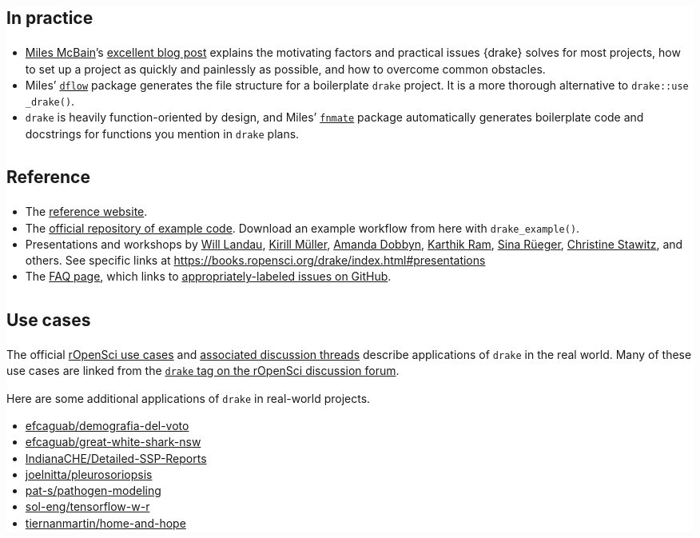 ## In practice

  - [Miles McBain](https://github.com/MilesMcBain)’s [excellent blog
    post](https://milesmcbain.xyz/the-drake-post/) explains the
    motivating factors and practical issues {drake} solves for most
    projects, how to set up a project as quickly and painlessly as
    possible, and how to overcome common obstacles.
  - Miles’ [`dflow`](https://github.com/MilesMcBain/dflow) package
    generates the file structure for a boilerplate `drake` project. It
    is a more thorough alternative to `drake::use_drake()`.
  - `drake` is heavily function-oriented by design, and Miles’
    [`fnmate`](https://github.com/MilesMcBain/fnmate) package
    automatically generates boilerplate code and docstrings for
    functions you mention in `drake` plans.

## Reference

  - The [reference website](https://docs.ropensci.org/drake/).
  - The [official repository of example
    code](https://github.com/wlandau/drake-examples). Download an
    example workflow from here with `drake_example()`.
  - Presentations and workshops by [Will
    Landau](https://github.com/wlandau), [Kirill
    Müller](https://github.com/krlmlr), [Amanda
    Dobbyn](https://github.com/aedobbyn), [Karthik
    Ram](https://github.com/karthik), [Sina
    Rüeger](https://github.com/sinarueeger), [Christine
    Stawitz](https://github.com/cstawitz), and others. See specific
    links at <https://books.ropensci.org/drake/index.html#presentations>
  - The [FAQ page](https://books.ropensci.org/drake/faq.html), which
    links to [appropriately-labeled issues on
    GitHub](https://github.com/ropensci/drake/issues?utf8=%E2%9C%93&q=is%3Aissue+label%3A%22frequently+asked+question%22+).

## Use cases

The official [rOpenSci use
cases](https://discuss.ropensci.org/c/usecases) and [associated
discussion threads](https://discuss.ropensci.org/c/usecases) describe
applications of `drake` in the real world. Many of these use cases are
linked from the [`drake` tag on the rOpenSci discussion
forum](https://discuss.ropensci.org/tag/drake).

Here are some additional applications of `drake` in real-world projects.

  - [efcaguab/demografia-del-voto](https://github.com/efcaguab/demografia-del-voto)
  - [efcaguab/great-white-shark-nsw](https://github.com/efcaguab/great-white-shark-nsw)
  - [IndianaCHE/Detailed-SSP-Reports](https://github.com/IndianaCHE/Detailed-SSP-Reports)
  - [joelnitta/pleurosoriopsis](https://github.com/joelnitta/pleurosoriopsis)
  - [pat-s/pathogen-modeling](https://github.com/pat-s/pathogen-modeling)
  - [sol-eng/tensorflow-w-r](https://github.com/sol-eng/tensorflow-w-r)
  - [tiernanmartin/home-and-hope](https://github.com/tiernanmartin/home-and-hope)
